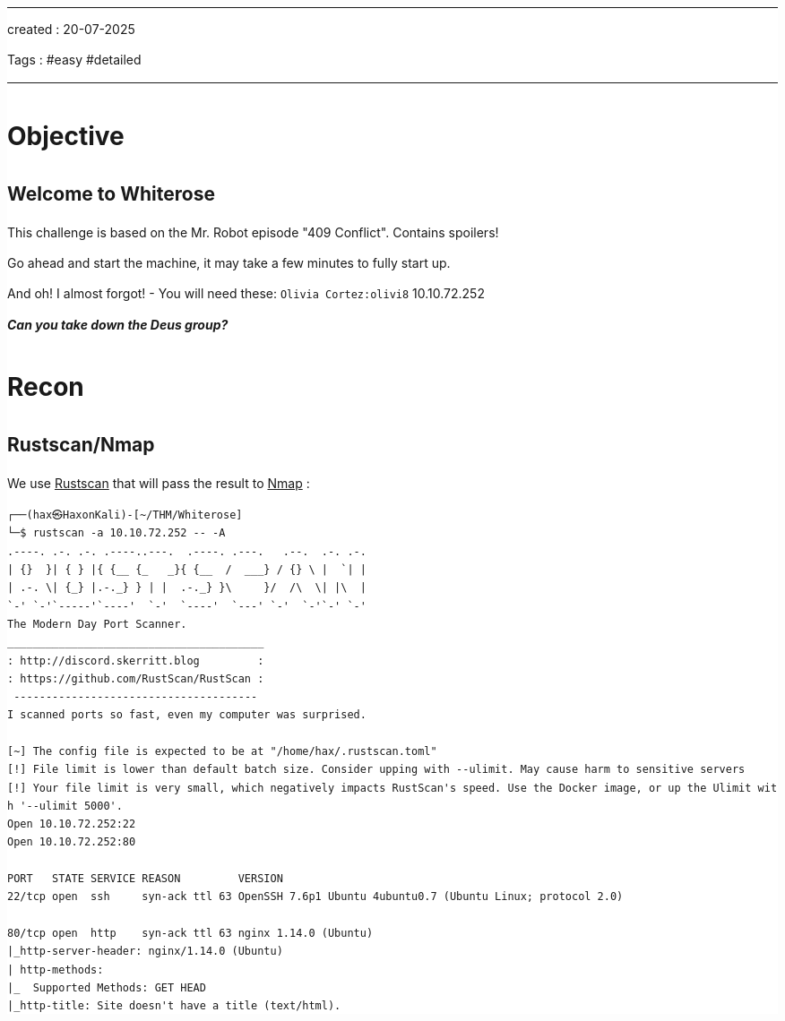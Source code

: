 - - - 
created : 20-07-2025 

Tags : #easy #detailed 
- - - 
# Objective

## Welcome to Whiterose

This challenge is based on the Mr. Robot episode "409 Conflict". Contains spoilers!

Go ahead and start the machine, it may take a few minutes to fully start up.

And oh! I almost forgot! - You will need these: `Olivia Cortez:olivi8`             10.10.72.252

**_Can you take down the Deus group?_**
# Recon

## Rustscan/Nmap

We use [Rustscan](../../3%20-%20Tags/Hacking%20Tools/Rustscan.md) that will pass the result to [Nmap](../../3%20-%20Tags/Hacking%20Tools/Nmap.md) :

```
┌──(hax㉿HaxonKali)-[~/THM/Whiterose]
└─$ rustscan -a 10.10.72.252 -- -A  
.----. .-. .-. .----..---.  .----. .---.   .--.  .-. .-.
| {}  }| { } |{ {__ {_   _}{ {__  /  ___} / {} \ |  `| |
| .-. \| {_} |.-._} } | |  .-._} }\     }/  /\  \| |\  |
`-' `-'`-----'`----'  `-'  `----'  `---' `-'  `-'`-' `-'
The Modern Day Port Scanner.
________________________________________
: http://discord.skerritt.blog         :
: https://github.com/RustScan/RustScan :
 --------------------------------------
I scanned ports so fast, even my computer was surprised.

[~] The config file is expected to be at "/home/hax/.rustscan.toml"
[!] File limit is lower than default batch size. Consider upping with --ulimit. May cause harm to sensitive servers
[!] Your file limit is very small, which negatively impacts RustScan's speed. Use the Docker image, or up the Ulimit with '--ulimit 5000'. 
Open 10.10.72.252:22
Open 10.10.72.252:80

PORT   STATE SERVICE REASON         VERSION
22/tcp open  ssh     syn-ack ttl 63 OpenSSH 7.6p1 Ubuntu 4ubuntu0.7 (Ubuntu Linux; protocol 2.0)

80/tcp open  http    syn-ack ttl 63 nginx 1.14.0 (Ubuntu)
|_http-server-header: nginx/1.14.0 (Ubuntu)
| http-methods: 
|_  Supported Methods: GET HEAD
|_http-title: Site doesn't have a title (text/html).

```
